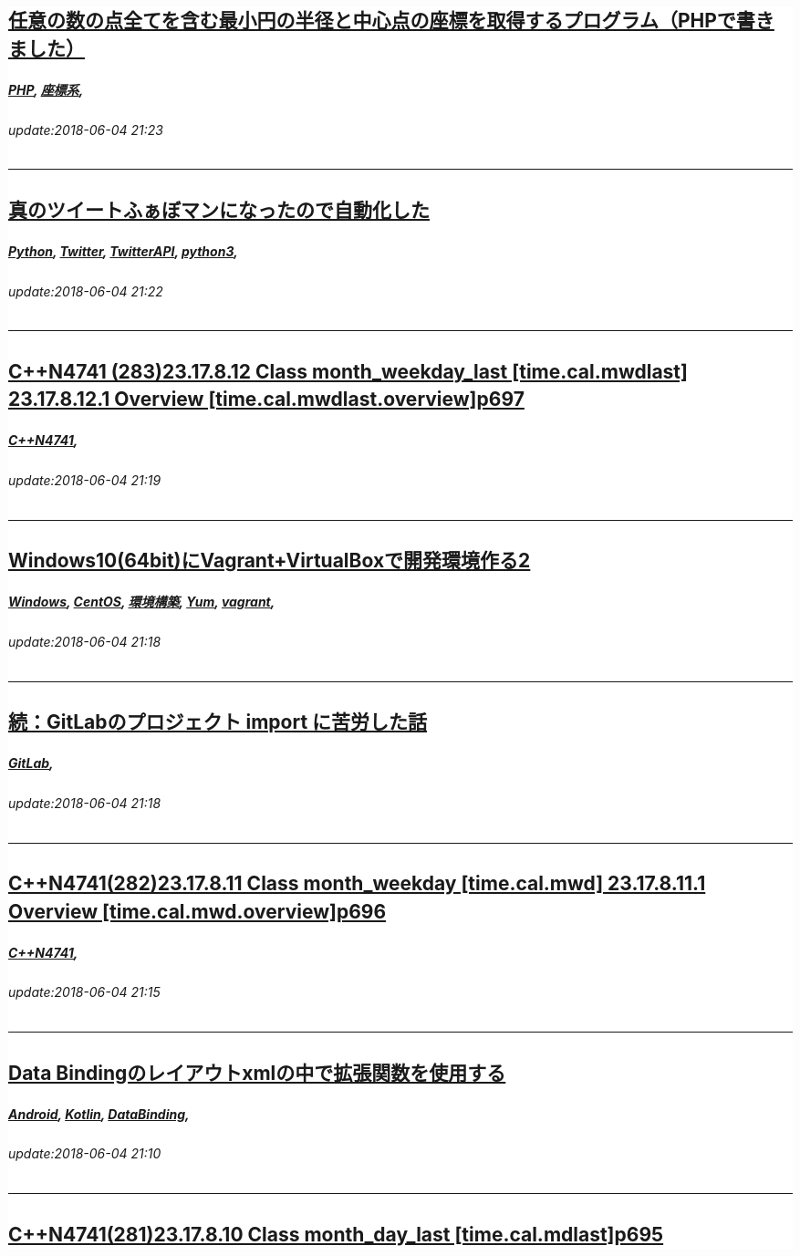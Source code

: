 ## [任意の数の点全てを含む最小円の半径と中心点の座標を取得するプログラム（PHPで書きました）](https://qiita.com/solt9029/items/f53c969338c62bb4e8c1)
##### [PHP](https://qiita.com/tags/PHP), [座標系](https://qiita.com/tags/座標系), 
###### update:2018-06-04 21:23
---
## [真の‪ツイートふぁぼマンになったので自動化した](https://qiita.com/aokani/items/911d7c2dbbade4b28b75)
##### [Python](https://qiita.com/tags/Python), [Twitter](https://qiita.com/tags/Twitter), [TwitterAPI](https://qiita.com/tags/TwitterAPI), [python3](https://qiita.com/tags/python3), 
###### update:2018-06-04 21:22
---
## [C++N4741 (283)23.17.8.12 Class month_weekday_last [time.cal.mwdlast] 23.17.8.12.1 Overview [time.cal.mwdlast.overview]p697](https://qiita.com/kaizen_nagoya/items/8bfd76ba53865720026b)
##### [C++N4741](https://qiita.com/tags/C++N4741), 
###### update:2018-06-04 21:19
---
## [Windows10(64bit)にVagrant+VirtualBoxで開発環境作る2](https://qiita.com/halnique/items/33b5fcd002c7bedc9db7)
##### [Windows](https://qiita.com/tags/Windows), [CentOS](https://qiita.com/tags/CentOS), [環境構築](https://qiita.com/tags/環境構築), [Yum](https://qiita.com/tags/Yum), [vagrant](https://qiita.com/tags/vagrant), 
###### update:2018-06-04 21:18
---
## [続：GitLabのプロジェクト import に苦労した話](https://qiita.com/tetsukay/items/2441d61c62c90bb34282)
##### [GitLab](https://qiita.com/tags/GitLab), 
###### update:2018-06-04 21:18
---
## [C++N4741(282)23.17.8.11 Class month_weekday [time.cal.mwd] 23.17.8.11.1 Overview [time.cal.mwd.overview]p696](https://qiita.com/kaizen_nagoya/items/32ebd31714105f28a525)
##### [C++N4741](https://qiita.com/tags/C++N4741), 
###### update:2018-06-04 21:15
---
## [Data Bindingのレイアウトxmlの中で拡張関数を使用する](https://qiita.com/itmammoth/items/22d24b0b0cb8767c5e79)
##### [Android](https://qiita.com/tags/Android), [Kotlin](https://qiita.com/tags/Kotlin), [DataBinding](https://qiita.com/tags/DataBinding), 
###### update:2018-06-04 21:10
---
## [C++N4741(281)23.17.8.10 Class month_day_last [time.cal.mdlast]p695](https://qiita.com/kaizen_nagoya/items/a511d403ba72226fe4e5)